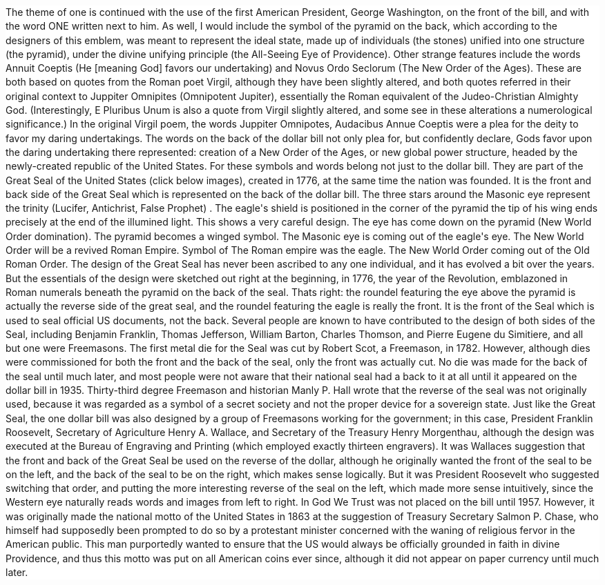 The theme of one is continued with the use of the first American President, George Washington, on the front of the bill, and with the word ONE written next to him. As well, I would include the symbol of the pyramid on the back, which according to the designers of this emblem, was meant to represent the ideal state, made up of individuals (the stones) unified into one structure (the pyramid), under the divine unifying principle (the All-Seeing Eye of Providence). Other strange features include the words Annuit Coeptis (He [meaning God] favors our undertaking) and Novus Ordo Seclorum (The New Order of the Ages). These are both based on quotes from the Roman poet Virgil, although they have been slightly altered, and both quotes referred in their original context to Juppiter Omnipites (Omnipotent Jupiter), essentially the Roman equivalent of the Judeo-Christian Almighty God. (Interestingly, E Pluribus Unum is also a quote from Virgil slightly altered, and some see in these alterations a numerological significance.)
In the original Virgil poem, the words Juppiter Omnipotes, Audacibus Annue Coeptis were a plea for the deity to favor my daring undertakings. The words on the back of the dollar bill not only plea for, but confidently declare, Gods favor upon the daring undertaking there represented: creation of a New Order of the Ages, or new global power structure, headed by the newly-created republic of the United States. For these symbols and words belong not just to the dollar bill.
They are part of the Great Seal of the United States (click below images), created in 1776, at the same time the nation was founded.
It is the front and back side of the Great Seal which is represented on the back of the dollar bill.
The three stars around the Masonic eye represent the trinity
(Lucifer, Antichrist, False Prophet)
.
The eagle's shield is positioned in the corner of the pyramid the tip of his wing ends precisely at the end of the illumined light.
This shows a very careful design.
The eye has come down on the pyramid (New World Order domination). The pyramid becomes a winged symbol. The Masonic eye is coming out of the eagle's eye. The New World Order will be a revived Roman Empire. Symbol of The Roman empire was the eagle. The New World Order coming out of the Old Roman Order.
The design of the Great Seal has never been ascribed to any one individual, and it has evolved a bit over the years.
But the essentials of the design were sketched out right at the beginning, in 1776, the year of the Revolution, emblazoned in Roman numerals beneath the pyramid on the back of the seal.
Thats right: the roundel featuring the eye above the pyramid is actually the reverse side of the great seal, and the roundel featuring the eagle is really the front. It is the front of the Seal which is used to seal official US documents, not the back. Several people are known to have contributed to the design of both sides of the Seal, including Benjamin Franklin, Thomas Jefferson, William Barton, Charles Thomson, and Pierre Eugene du Simitiere, and all but one were Freemasons.
The first metal die for the Seal was cut by Robert Scot, a Freemason, in 1782. However, although dies were commissioned for both the front and the back of the seal, only the front was actually cut. No die was made for the back of the seal until much later, and most people were not aware that their national seal had a back to it at all until it appeared on the dollar bill in 1935.
Thirty-third degree Freemason and historian Manly P. Hall wrote that the reverse of the seal was not originally used,
because it was regarded as a symbol of a secret society and not the proper device for a sovereign state.
Just like the Great Seal, the one dollar bill was also designed by a group of Freemasons working for the government; in this case, President Franklin Roosevelt, Secretary of Agriculture Henry A. Wallace, and Secretary of the Treasury Henry Morgenthau, although the design was executed at the Bureau of Engraving and Printing (which employed exactly thirteen engravers).
It was Wallaces suggestion that the front and back of the Great Seal be used on the reverse of the dollar, although he originally wanted the front of the seal to be on the left, and the back of the seal to be on the right, which makes sense logically. But it was President Roosevelt who suggested switching that order, and putting the more interesting reverse of the seal on the left, which made more sense intuitively, since the Western eye naturally reads words and images from left to right. In God We Trust was not placed on the bill until 1957.
However, it was originally made the national motto of the United States in 1863 at the suggestion of Treasury Secretary Salmon P. Chase, who himself had supposedly been prompted to do so by a protestant minister concerned with the waning of religious fervor in the American public.
This man purportedly wanted to ensure that the US would always be officially grounded in faith in divine Providence, and thus this motto was put on all American coins ever since, although it did not appear on paper currency until much later.